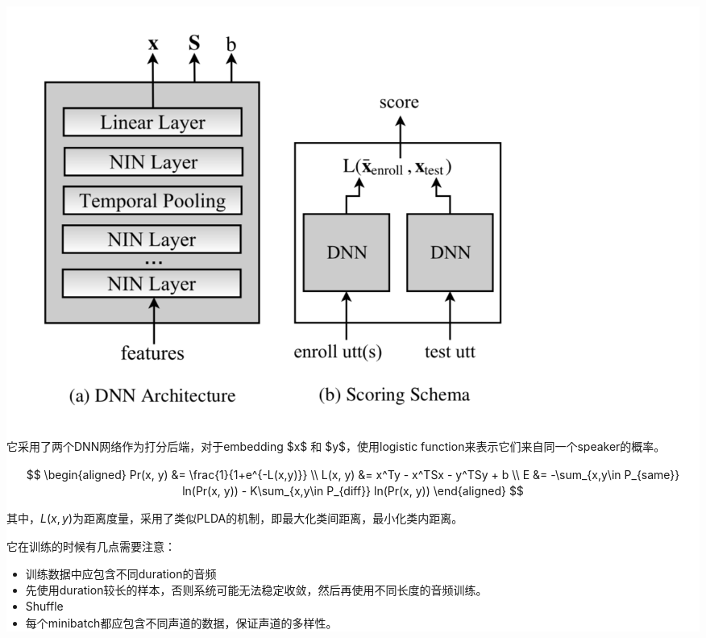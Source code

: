 <img src="/images/review_of_sre/18.png" width="75%" height="75%" />
</p>
它采用了两个DNN网络作为打分后端，对于embedding $x$ 和 $y$，使用logistic function来表示它们来自同一个speaker的概率。

$$
\begin{aligned}
	Pr(x, y) &= \frac{1}{1+e^{-L(x,y)}} \\
	L(x, y) &= x^Ty - x^TSx - y^TSy + b \\
	E &= -\sum_{x,y\in P_{same}} ln(Pr(x, y)) - K\sum_{x,y\in P_{diff}} ln(Pr(x, y)) 
\end{aligned}
$$

其中，$L(x,y)$为距离度量，采用了类似PLDA的机制，即最大化类间距离，最小化类内距离。

它在训练的时候有几点需要注意：
* 训练数据中应包含不同duration的音频
* 先使用duration较长的样本，否则系统可能无法稳定收敛，然后再使用不同长度的音频训练。
* Shuffle
* 每个minibatch都应包含不同声道的数据，保证声道的多样性。
